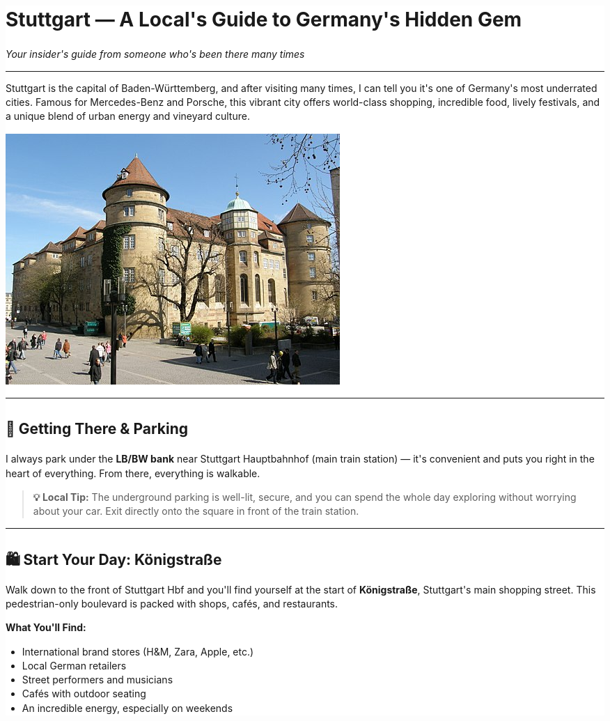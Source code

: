 # Stuttgart — A Local's Guide to Germany's Hidden Gem

*Your insider's guide from someone who's been there many times*

---

Stuttgart is the capital of Baden-Württemberg, and after visiting many times, I can tell you it's one of Germany's most underrated cities. Famous for Mercedes-Benz and Porsche, this vibrant city offers world-class shopping, incredible food, lively festivals, and a unique blend of urban energy and vineyard culture.

![Stuttgart Cityscape](/images/stuttgart-city.jpg)

---

## 🚗 Getting There & Parking

I always park under the **LB/BW bank** near Stuttgart Hauptbahnhof (main train station) — it's convenient and puts you right in the heart of everything. From there, everything is walkable.

> **💡 Local Tip:** The underground parking is well-lit, secure, and you can spend the whole day exploring without worrying about your car. Exit directly onto the square in front of the train station.

---

## 🛍️ Start Your Day: Königstraße

Walk down to the front of Stuttgart Hbf and you'll find yourself at the start of **Königstraße**, Stuttgart's main shopping street. This pedestrian-only boulevard is packed with shops, cafés, and restaurants.

**What You'll Find:**
- International brand stores (H&M, Zara, Apple, etc.)
- Local German retailers
- Street performers and musicians
- Cafés with outdoor seating
- An incredible energy, especially on weekends

